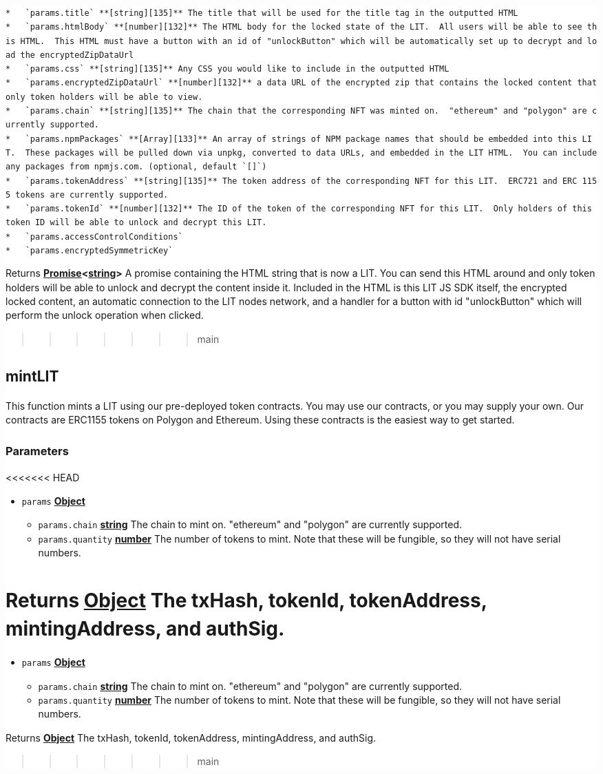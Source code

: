     *   `params.title` **[string][135]** The title that will be used for the title tag in the outputted HTML
    *   `params.htmlBody` **[number][132]** The HTML body for the locked state of the LIT.  All users will be able to see this HTML.  This HTML must have a button with an id of "unlockButton" which will be automatically set up to decrypt and load the encryptedZipDataUrl
    *   `params.css` **[string][135]** Any CSS you would like to include in the outputted HTML
    *   `params.encryptedZipDataUrl` **[number][132]** a data URL of the encrypted zip that contains the locked content that only token holders will be able to view.
    *   `params.chain` **[string][135]** The chain that the corresponding NFT was minted on.  "ethereum" and "polygon" are currently supported.
    *   `params.npmPackages` **[Array][133]** An array of strings of NPM package names that should be embedded into this LIT.  These packages will be pulled down via unpkg, converted to data URLs, and embedded in the LIT HTML.  You can include any packages from npmjs.com. (optional, default `[]`)
    *   `params.tokenAddress` **[string][135]** The token address of the corresponding NFT for this LIT.  ERC721 and ERC 1155 tokens are currently supported.
    *   `params.tokenId` **[number][132]** The ID of the token of the corresponding NFT for this LIT.  Only holders of this token ID will be able to unlock and decrypt this LIT.
    *   `params.accessControlConditions`  
    *   `params.encryptedSymmetricKey`  

Returns **[Promise][142]<[string][135]>** A promise containing the HTML string that is now a LIT.  You can send this HTML around and only token holders will be able to unlock and decrypt the content inside it.  Included in the HTML is this LIT JS SDK itself, the encrypted locked content, an automatic connection to the LIT nodes network, and a handler for a button with id "unlockButton" which will perform the unlock operation when clicked.
>>>>>>> main

## mintLIT

This function mints a LIT using our pre-deployed token contracts.  You may use our contracts, or you may supply your own.  Our contracts are ERC1155 tokens on Polygon and Ethereum.  Using these contracts is the easiest way to get started.

### Parameters

<<<<<<< HEAD
*   `params` **[Object][144]** 

    *   `params.chain` **[string][147]** The chain to mint on.  "ethereum" and "polygon" are currently supported.
    *   `params.quantity` **[number][146]** The number of tokens to mint.  Note that these will be fungible, so they will not have serial numbers.

Returns **[Object][144]** The txHash, tokenId, tokenAddress, mintingAddress, and authSig.
=======
*   `params` **[Object][130]** 

    *   `params.chain` **[string][135]** The chain to mint on.  "ethereum" and "polygon" are currently supported.
    *   `params.quantity` **[number][132]** The number of tokens to mint.  Note that these will be fungible, so they will not have serial numbers.

Returns **[Object][130]** The txHash, tokenId, tokenAddress, mintingAddress, and authSig.
>>>>>>> main


[1]: #welcome
[2]: #litnodeclient
[3]: #parameters
[4]: #signpkptransaction
[5]: #parameters-1
[6]: #sendpkptransaction
[7]: #parameters-2
[8]: #executejs
[9]: #parameters-3
[10]: #signsessionkey
[11]: #parameters-4
[12]: #getsignedchaindatatoken
[13]: #parameters-5
[14]: #getsignedtoken
[15]: #parameters-6
[16]: #savesigningcondition
[17]: #parameters-7
[18]: #getencryptionkey
[19]: #parameters-8
[20]: #saveencryptionkey
[21]: #parameters-9
[22]: #signwithecdsa
[23]: #parameters-10
[24]: #validate_and_sign_ecdsa
[25]: #parameters-11
[26]: #getsessionsigs
[27]: #parameters-12
[28]: #connect
[29]: #static-content---encryption-and-decryption-utilities
[30]: #encryptstring
[31]: #parameters-13
[32]: #decryptstring
[33]: #parameters-14
[34]: #encryptfile
[35]: #parameters-15
[36]: #decryptfile
[37]: #parameters-16
[38]: #zipandencryptstring
[39]: #parameters-17
[40]: #zipandencryptfiles
[41]: #parameters-18
[42]: #encryptfileandzipwithmetadata
[43]: #parameters-19
[44]: #decryptzipfilewithmetadata
[45]: #parameters-20
[46]: #encryptzip
[47]: #parameters-21
[48]: #decryptzip
[49]: #parameters-22
[50]: #decryptwithsymmetrickey
[51]: #parameters-23
[52]: #encryptwithsymmetrickey
[53]: #parameters-24
[54]: #dynamic-content---loading-content-from-a-server
[55]: #verifyjwt
[56]: #parameters-25
[57]: #authentication-signature-utilities
[58]: #checkandsignauthmessage
[59]: #parameters-26
[60]: #signandsaveauthmessage
[61]: #parameters-27
[62]: #disconnectweb3
[63]: #conversion-utilities
[64]: #blobtobase64string
[65]: #parameters-28
[66]: #base64stringtoblob
[67]: #parameters-29
[68]: #uint8arraytostring
[69]: #parameters-30
[70]: #uint8arrayfromstring
[71]: #parameters-31
[72]: #filetodataurl
[73]: #parameters-32
[74]: #other-utilities
[75]: #humanizeaccesscontrolconditions
[76]: #parameters-33
[77]: #hashunifiedaccesscontrolconditions
[78]: #parameters-34
[79]: #html-nft-utilities
[80]: #findlits
[81]: #parameters-35
[82]: #sendlit
[83]: #parameters-36
[84]: #createhtmllit
[85]: #parameters-37
[86]: #mintlit
[87]: #parameters-38
[88]: #unlocklitwithkey
[89]: #parameters-39
[90]: #togglelock
[91]: #injectvieweriframe
[92]: #parameters-40
[93]: #types
[94]: #accesscontrolcondition
[95]: #properties
[96]: #evmcontractcondition
[97]: #properties-1
[98]: #solrpccondition
[99]: #properties-2
[100]: #cosmoscondition
[101]: #properties-3
[102]: #resourceid
[103]: #properties-4
[104]: #authsig
[105]: #properties-5
[106]: #chain-info
[107]: #litchain
[108]: #properties-6
[109]: #litevmchain
[110]: #properties-7
[111]: #litsvmchain
[112]: #properties-8
[113]: #misc
[114]: #litcosmoschain
[115]: #properties-9
[116]: #lit_chains
[117]: #lit_svm_chains
[118]: #lit_cosmos_chains
[119]: #all_lit_chains
[120]: #getvartype
[121]: #parameters-41
[122]: #checktype
[123]: #parameters-42
[124]: #convertlitactionsparams
[125]: #parameters-43
[126]: #downloadfile
[127]: #parameters-44
[128]: #importsymmetrickey
[129]: #parameters-45
[130]: #generatesymmetrickey
[131]: #encryptwithpubkey
[132]: #parameters-46
[133]: #decryptwithprivkey
[134]: #parameters-47
[135]: #decimalplaces
[136]: #parameters-48
[137]: #lookupnameserviceaddress
[138]: #parameters-49
[139]: #metadataforfile
[140]: #parameters-50
[141]: #callrequest
[142]: #properties-10
[143]: https://developer.litprotocol.com/docs/SDK/intro
[144]: https://developer.mozilla.org/docs/Web/JavaScript/Reference/Global_Objects/Object
[145]: https://developer.mozilla.org/docs/Web/JavaScript/Reference/Global_Objects/Boolean
[146]: https://developer.mozilla.org/docs/Web/JavaScript/Reference/Global_Objects/Number
[147]: https://developer.mozilla.org/docs/Web/JavaScript/Reference/Global_Objects/String
[148]: #authsig
[149]: https://developer.mozilla.org/docs/Web/JavaScript/Reference/Global_Objects/Array
[150]: #callrequest
[151]: #accesscontrolcondition
[152]: #evmcontractcondition
[153]: #solrpccondition
[154]: #resourceid
[155]: https://developer.mozilla.org/docs/Web/JavaScript/Reference/Global_Objects/Uint8Array
[156]: https://developer.litprotocol.com/sdk/explanation/walletsigs/sessionsigs/#resources-you-can-request
[157]: https://developer.mozilla.org/docs/Web/JavaScript/Reference/Statements/function
[158]: https://developer.mozilla.org/docs/Web/JavaScript/Reference/Global_Objects/Promise
[159]: https://developer.mozilla.org/docs/Web/API/Blob
[160]: https://developer.mozilla.org/docs/Web/JavaScript/Reference/Global_Objects/ArrayBuffer
[161]: #litnodeclient
[162]: https://developer.litprotocol.com/docs/supportedChains
[163]: https://www.npmjs.com/package/uint8arrays
[164]: https://github.com/multiformats/multibase/blob/master/multibase.csv
[165]: https://docs.solana.com/developing/clients/jsonrpc-api
[166]: #litevmchain
[167]: #litsvmchain
[168]: #litcosmoschain
[169]: #litchain
[125]: #configure
[126]: #parameters-43
[127]: #callrequest
[128]: #properties-10
[129]: https://developer.litprotocol.com/docs/SDK/intro
[130]: https://developer.mozilla.org/docs/Web/JavaScript/Reference/Global_Objects/Object
[131]: https://developer.mozilla.org/docs/Web/JavaScript/Reference/Global_Objects/Boolean
[132]: https://developer.mozilla.org/docs/Web/JavaScript/Reference/Global_Objects/Number
[133]: https://developer.mozilla.org/docs/Web/JavaScript/Reference/Global_Objects/Array
[134]: #callrequest
[135]: https://developer.mozilla.org/docs/Web/JavaScript/Reference/Global_Objects/String
[136]: #accesscontrolcondition
[137]: #evmcontractcondition
[138]: #solrpccondition
[139]: #authsig
[140]: #resourceid
[141]: https://developer.mozilla.org/docs/Web/JavaScript/Reference/Global_Objects/Uint8Array
[142]: https://developer.mozilla.org/docs/Web/JavaScript/Reference/Global_Objects/Promise
[143]: https://developer.mozilla.org/docs/Web/API/Blob
[144]: https://developer.mozilla.org/docs/Web/JavaScript/Reference/Global_Objects/ArrayBuffer
[145]: #litnodeclient
[146]: https://developer.litprotocol.com/docs/supportedChains
[147]: https://www.npmjs.com/package/uint8arrays
[148]: https://github.com/multiformats/multibase/blob/master/multibase.csv
[149]: https://docs.solana.com/developing/clients/jsonrpc-api
[150]: #litevmchain
[151]: #litsvmchain
[152]: #litcosmoschain
[153]: #litchain